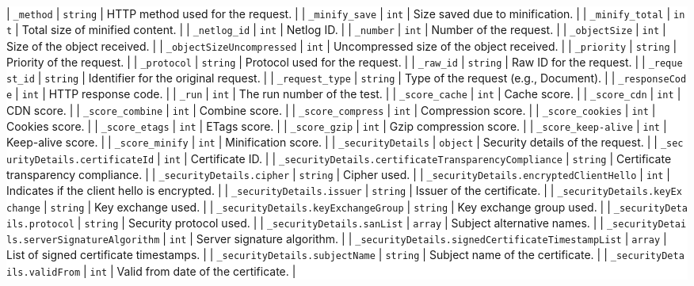 | `_method`                                            | `string` | HTTP method used for the request.                 |
| `_minify_save`                                       | `int`    | Size saved due to minification.                   |
| `_minify_total`                                      | `int`    | Total size of minified content.                   |
| `_netlog_id`                                         | `int`    | Netlog ID.                                        |
| `_number`                                            | `int`    | Number of the request.                            |
| `_objectSize`                                        | `int`    | Size of the object received.                      |
| `_objectSizeUncompressed`                            | `int`    | Uncompressed size of the object received.         |
| `_priority`                                          | `string` | Priority of the request.                          |
| `_protocol`                                          | `string` | Protocol used for the request.                    |
| `_raw_id`                                            | `string` | Raw ID for the request.                           |
| `_request_id`                                        | `string` | Identifier for the original request.              |
| `_request_type`                                      | `string` | Type of the request (e.g., Document).             |
| `_responseCode`                                      | `int`    | HTTP response code.                               |
| `_run`                                               | `int`    | The run number of the test.                       |
| `_score_cache`                                       | `int`    | Cache score.                                      |
| `_score_cdn`                                         | `int`    | CDN score.                                        |
| `_score_combine`                                     | `int`    | Combine score.                                    |
| `_score_compress`                                    | `int`    | Compression score.                                |
| `_score_cookies`                                     | `int`    | Cookies score.                                    |
| `_score_etags`                                       | `int`    | ETags score.                                      |
| `_score_gzip`                                        | `int`    | Gzip compression score.                           |
| `_score_keep-alive`                                  | `int`    | Keep-alive score.                                 |
| `_score_minify`                                      | `int`    | Minification score.                               |
| `_securityDetails`                                   | `object` | Security details of the request.                  |
| `_securityDetails.certificateId`                     | `int`    | Certificate ID.                                   |
| `_securityDetails.certificateTransparencyCompliance` | `string` | Certificate transparency compliance.              |
| `_securityDetails.cipher`                            | `string` | Cipher used.                                      |
| `_securityDetails.encryptedClientHello`              | `int`    | Indicates if the client hello is encrypted.       |
| `_securityDetails.issuer`                            | `string` | Issuer of the certificate.                        |
| `_securityDetails.keyExchange`                       | `string` | Key exchange used.                                |
| `_securityDetails.keyExchangeGroup`                  | `string` | Key exchange group used.                          |
| `_securityDetails.protocol`                          | `string` | Security protocol used.                           |
| `_securityDetails.sanList`                           | `array`  | Subject alternative names.                        |
| `_securityDetails.serverSignatureAlgorithm`          | `int`    | Server signature algorithm.                       |
| `_securityDetails.signedCertificateTimestampList`    | `array`  | List of signed certificate timestamps.            |
| `_securityDetails.subjectName`                       | `string` | Subject name of the certificate.                  |
| `_securityDetails.validFrom`                         | `int`    | Valid from date of the certificate.               |